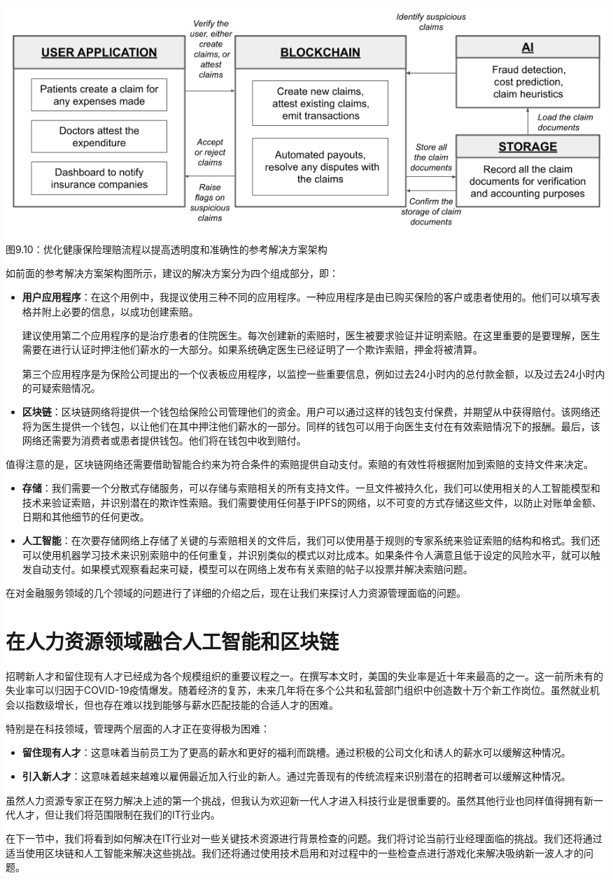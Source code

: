 ![](img/7378573a-53c1-4eba-8c58-d42af3341a8e.png)

图9.10：优化健康保险理赔流程以提高透明度和准确性的参考解决方案架构

如前面的参考解决方案架构图所示，建议的解决方案分为四个组成部分，即：

+   **用户应用程序**：在这个用例中，我提议使用三种不同的应用程序。一种应用程序是由已购买保险的客户或患者使用的。他们可以填写表格并附上必要的信息，以成功创建索赔。

    建议使用第二个应用程序的是治疗患者的住院医生。每次创建新的索赔时，医生被要求验证并证明索赔。在这里重要的是要理解，医生需要在进行认证时押注他们薪水的一大部分。如果系统确定医生已经证明了一个欺诈索赔，押金将被清算。

    第三个应用程序是为保险公司提出的一个仪表板应用程序，以监控一些重要信息，例如过去24小时内的总付款金额，以及过去24小时内的可疑索赔情况。

+   **区块链**：区块链网络将提供一个钱包给保险公司管理他们的资金。用户可以通过这样的钱包支付保费，并期望从中获得赔付。该网络还将为医生提供一个钱包，以让他们在其中押注他们薪水的一部分。同样的钱包可以用于向医生支付在有效索赔情况下的报酬。最后，该网络还需要为消费者或患者提供钱包。他们将在钱包中收到赔付。

值得注意的是，区块链网络还需要借助智能合约来为符合条件的索赔提供自动支付。索赔的有效性将根据附加到索赔的支持文件来决定。

+   **存储**：我们需要一个分散式存储服务，可以存储与索赔相关的所有支持文件。一旦文件被持久化，我们可以使用相关的人工智能模型和技术来验证索赔，并识别潜在的欺诈性索赔。我们需要使用任何基于IPFS的网络，以不可变的方式存储这些文件，以防止对账单金额、日期和其他细节的任何更改。

+   **人工智能**：在次要存储网络上存储了关键的与索赔相关的文件后，我们可以使用基于规则的专家系统来验证索赔的结构和格式。我们还可以使用机器学习技术来识别索赔中的任何重复，并识别类似的模式以对比成本。如果条件令人满意且低于设定的风险水平，就可以触发自动支付。如果模式观察看起来可疑，模型可以在网络上发布有关索赔的帖子以投票并解决索赔问题。

在对金融服务领域的几个领域的问题进行了详细的介绍之后，现在让我们来探讨人力资源管理面临的问题。

# 在人力资源领域融合人工智能和区块链

招聘新人才和留住现有人才已经成为各个规模组织的重要议程之一。在撰写本文时，美国的失业率是近十年来最高的之一。这一前所未有的失业率可以归因于COVID-19疫情爆发。随着经济的复苏，未来几年将在多个公共和私营部门组织中创造数十万个新工作岗位。虽然就业机会以指数级增长，但也存在难以找到能够与薪水匹配技能的合适人才的困难。

特别是在科技领域，管理两个层面的人才正在变得极为困难：

+   **留住现有人才**：这意味着当前员工为了更高的薪水和更好的福利而跳槽。通过积极的公司文化和诱人的薪水可以缓解这种情况。

+   **引入新人才**：这意味着越来越难以雇佣最近加入行业的新人。通过完善现有的传统流程来识别潜在的招聘者可以缓解这种情况。

虽然人力资源专家正在努力解决上述的第一个挑战，但我认为欢迎新一代人才进入科技行业是很重要的。虽然其他行业也同样值得拥有新一代人才，但让我们将范围限制在我们的IT行业内。

在下一节中，我们将看到如何解决在IT行业对一些关键技术资源进行背景检查的问题。我们将讨论当前行业经理面临的挑战。我们还将通过适当使用区块链和人工智能来解决这些挑战。我们还将通过使用技术启用和对过程中的一些检查点进行游戏化来解决吸纳新一波人才的问题。
